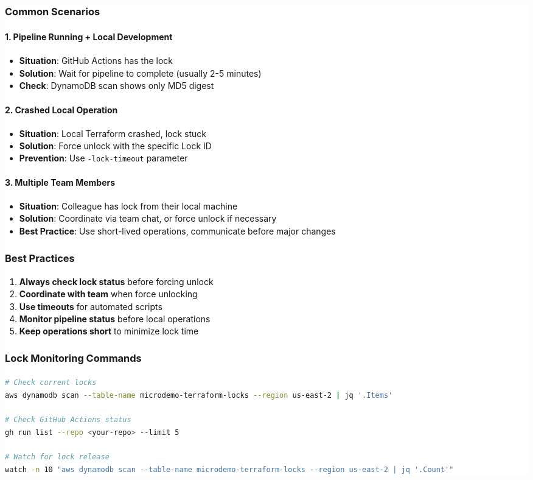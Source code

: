 ### Common Scenarios

#### 1. Pipeline Running + Local Development
- **Situation**: GitHub Actions has the lock
- **Solution**: Wait for pipeline to complete (usually 2-5 minutes)
- **Check**: DynamoDB scan shows only MD5 digest

#### 2. Crashed Local Operation
- **Situation**: Local Terraform crashed, lock stuck
- **Solution**: Force unlock with the specific Lock ID
- **Prevention**: Use `-lock-timeout` parameter

#### 3. Multiple Team Members
- **Situation**: Colleague has lock from their local machine
- **Solution**: Coordinate via team chat, or force unlock if necessary
- **Best Practice**: Use short-lived operations, communicate before major changes

### Best Practices

1. **Always check lock status** before forcing unlock
2. **Coordinate with team** when force unlocking
3. **Use timeouts** for automated scripts
4. **Monitor pipeline status** before local operations
5. **Keep operations short** to minimize lock time

### Lock Monitoring Commands

```bash
# Check current locks
aws dynamodb scan --table-name microdemo-terraform-locks --region us-east-2 | jq '.Items'

# Check GitHub Actions status
gh run list --repo <your-repo> --limit 5

# Watch for lock release
watch -n 10 "aws dynamodb scan --table-name microdemo-terraform-locks --region us-east-2 | jq '.Count'"
```
